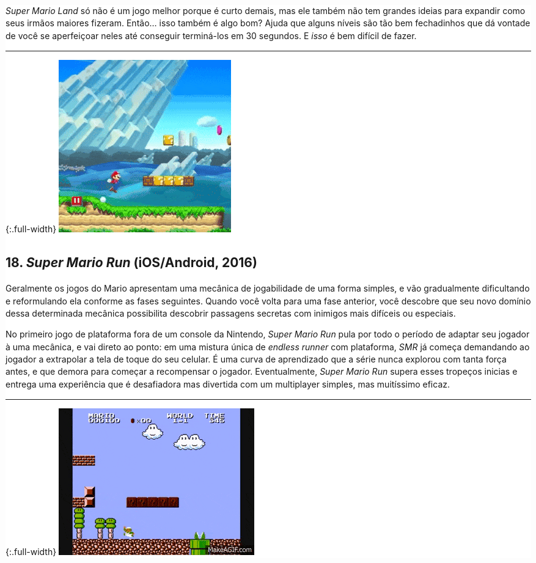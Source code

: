 _Super Mario Land_ só não é um jogo melhor porque é curto demais, mas ele também não tem grandes ideias para expandir como seus irmãos maiores fizeram. Então… isso também é algo bom? Ajuda que alguns níveis são tão bem fechadinhos que dá vontade de você se aperfeiçoar neles até conseguir terminá-los em 30 segundos. E _isso_ é bem difícil de fazer.

---

{:.full-width}
![Mario correndo no Mundo 1-1](/uploads/2019/08/18-smr.gif)

## 18. _Super Mario Run_ (iOS/Android, 2016)

Geralmente os jogos do Mario apresentam uma mecânica de jogabilidade de uma forma simples, e vão gradualmente dificultando e reformulando ela conforme as fases seguintes. Quando você volta para uma fase anterior, você descobre que seu novo domínio dessa determinada mecânica possibilita descobrir passagens secretas com inimigos mais difíceis ou especiais.

No primeiro jogo de plataforma fora de um console da Nintendo, _Super Mario Run_ pula por todo o período de adaptar seu jogador à uma mecânica, e vai direto ao ponto: em uma mistura única de _endless runner_ com plataforma, _SMR_ já começa demandando ao jogador a extrapolar a tela de toque do seu celular. É uma curva de aprendizado que a série nunca explorou com tanta força antes, e que demora para começar a recompensar o jogador. Eventualmente, _Super Mario Run_ supera esses tropeços inicias e entrega uma experiência que é desafiadora mas divertida com um multiplayer simples, mas muitíssimo eficaz.

---

{:.full-width}
![Mario morre com um cogumelo envenenado](/uploads/2019/08/17-smbtll.gif)
